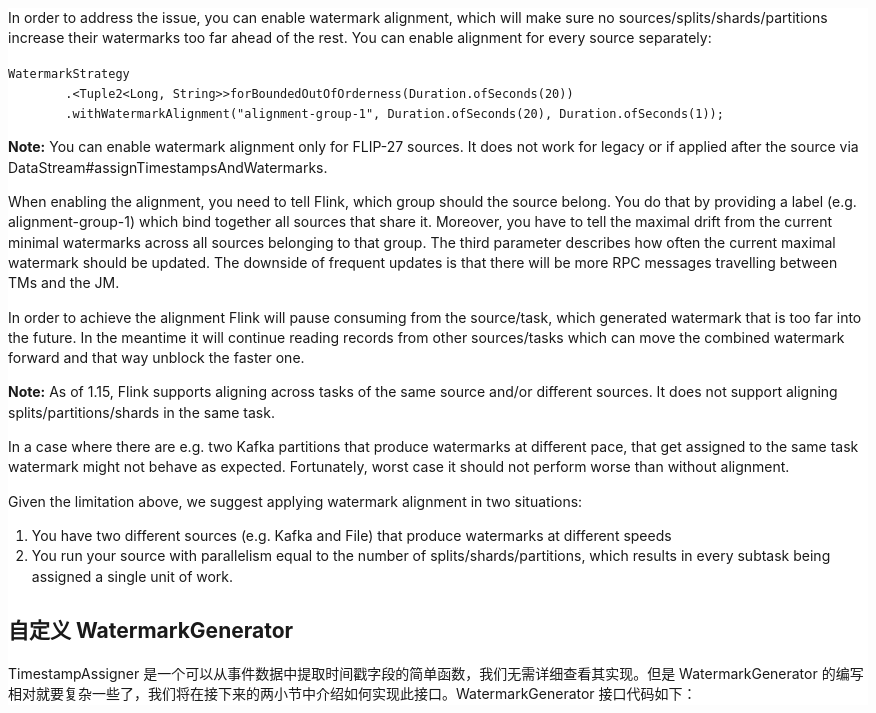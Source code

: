 In order to address the issue, you can enable watermark alignment, which will make sure no
sources/splits/shards/partitions increase their watermarks too far ahead of the rest. You can enable alignment for every
source separately:

~~~
WatermarkStrategy
        .<Tuple2<Long, String>>forBoundedOutOfOrderness(Duration.ofSeconds(20))
        .withWatermarkAlignment("alignment-group-1", Duration.ofSeconds(20), Duration.ofSeconds(1));
~~~

**Note:** You can enable watermark alignment only for FLIP-27 sources. It does not work for legacy or if applied after
the source via DataStream#assignTimestampsAndWatermarks.

When enabling the alignment, you need to tell Flink, which group should the source belong. You do that by providing a
label (e.g. alignment-group-1) which bind together all sources that share it. Moreover, you have to tell the maximal
drift from the current minimal watermarks across all sources belonging to that group. The third parameter describes how
often the current maximal watermark should be updated. The downside of frequent updates is that there will be more RPC
messages travelling between TMs and the JM.

In order to achieve the alignment Flink will pause consuming from the source/task, which generated watermark that is too
far into the future. In the meantime it will continue reading records from other sources/tasks which can move the
combined watermark forward and that way unblock the faster one.

**Note:** As of 1.15, Flink supports aligning across tasks of the same source and/or different sources. It does not
support
aligning splits/partitions/shards in the same task.

In a case where there are e.g. two Kafka partitions that produce watermarks at different pace, that get assigned to the
same task watermark might not behave as expected. Fortunately, worst case it should not perform worse than without
alignment.

Given the limitation above, we suggest applying watermark alignment in two situations:

1. You have two different sources (e.g. Kafka and File) that produce watermarks at different speeds
2. You run your source with parallelism equal to the number of splits/shards/partitions, which results in every subtask
   being assigned a single unit of work.

## 自定义 WatermarkGenerator

TimestampAssigner 是一个可以从事件数据中提取时间戳字段的简单函数，我们无需详细查看其实现。但是 WatermarkGenerator
的编写相对就要复杂一些了，我们将在接下来的两小节中介绍如何实现此接口。WatermarkGenerator 接口代码如下：
